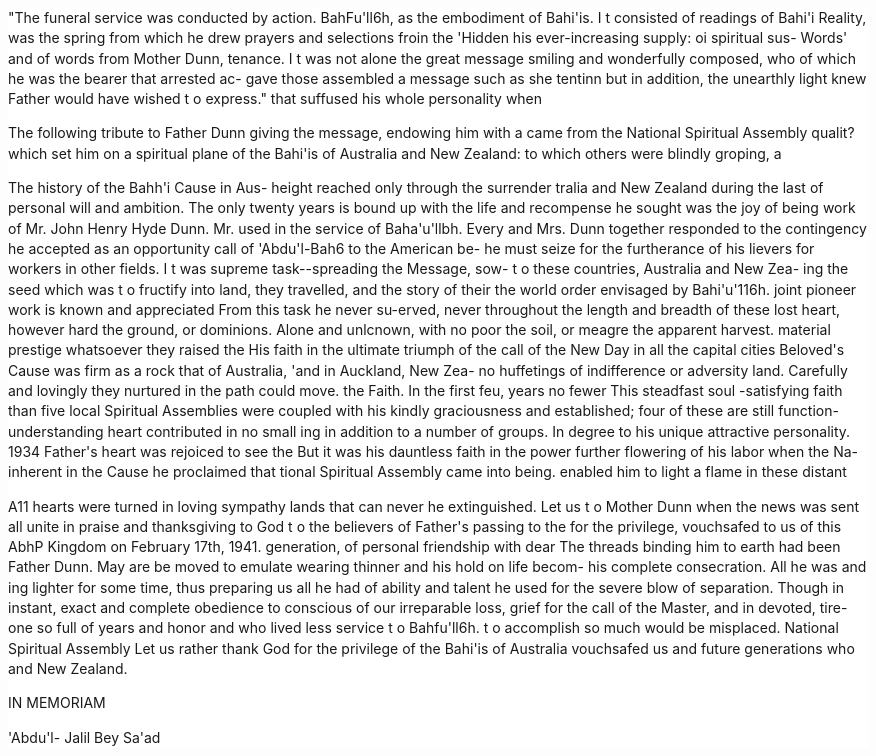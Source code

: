 "The funeral service was conducted by         action. BahFu'll6h, as the embodiment of
Bahi'is. I t consisted of readings of Bahi'i     Reality, was the spring from which he drew
prayers and selections froin the 'Hidden         his ever-increasing supply: oi spiritual sus-
Words' and of words from Mother Dunn,            tenance. I t was not alone the great message
smiling and wonderfully composed, who            of which he was the bearer that arrested ac-
gave those assembled a message such as she       tentinn but in addition, the unearthly light
knew Father would have wished t o express."      that suffused his whole personality when

The following tribute to Father Dunn          giving the message, endowing him with a
came from the National Spiritual Assembly        qualit? which set him on a spiritual plane
of the Bahi'is of Australia and New Zealand:     to which others were blindly groping, a

The history of the Bahh'i Cause in Aus-       height reached only through the surrender
tralia and New Zealand during the last           of personal will and ambition. The only
twenty years is bound up with the life and       recompense he sought was the joy of being
work of Mr. John Henry Hyde Dunn. Mr.            used in the service of Baha'u'llbh. Every
and Mrs. Dunn together responded to the          contingency he accepted as an opportunity
call of 'Abdu'l-Bah6 to the American be-         he must seize for the furtherance of his
lievers for workers in other fields. I t was     supreme task--spreading the Message, sow-
t o these countries, Australia and New Zea-      ing the seed which was t o fructify into
land, they travelled, and the story of their     the world order envisaged by Bahi'u'116h.
joint pioneer work is known and appreciated      From this task he never su-erved, never
throughout the length and breadth of these       lost heart, however hard the ground, or
dominions. Alone and unlcnown, with no           poor the soil, or meagre the apparent harvest.
material prestige whatsoever they raised the     His faith in the ultimate triumph of the
call of the New Day in all the capital cities    Beloved's Cause was firm as a rock that
of Australia, 'and in Auckland, New Zea-         no huffetings of indifference or adversity
land. Carefully and lovingly they nurtured       in the path could move.
the Faith. In the first feu, years no fewer         This steadfast soul -satisfying faith
than five local Spiritual Assemblies were        coupled with his kindly graciousness and
established; four of these are still function-   understanding heart contributed in no small
ing in addition to a number of groups. In        degree to his unique attractive personality.
1934 Father's heart was rejoiced to see the      But it was his dauntless faith in the power
further flowering of his labor when the Na-      inherent in the Cause he proclaimed that
tional Spiritual Assembly came into being.       enabled him to light a flame in these distant

A11 hearts were turned in loving sympathy     lands that can never he extinguished. Let us
t o Mother Dunn when the news was sent           all unite in praise and thanksgiving to God
t o the believers of Father's passing to the     for the privilege, vouchsafed to us of this
AbhP Kingdom on February 17th, 1941.             generation, of personal friendship with dear
The threads binding him to earth had been        Father Dunn. May are be moved to emulate
wearing thinner and his hold on life becom-      his complete consecration. All he was and
ing lighter for some time, thus preparing us     all he had of ability and talent he used
for the severe blow of separation. Though        in instant, exact and complete obedience to
conscious of our irreparable loss, grief for     the call of the Master, and in devoted, tire-
one so full of years and honor and who lived     less service t o Bahfu'll6h.
t o accomplish so much would be misplaced.                    National Spiritual Assembly
Let us rather thank God for the privilege                     of the Bahi'is of Australia
vouchsafed us and future generations who                      and New Zealand.

IN MEMORIAM

'Abdu'l- Jalil Bey Sa'ad
